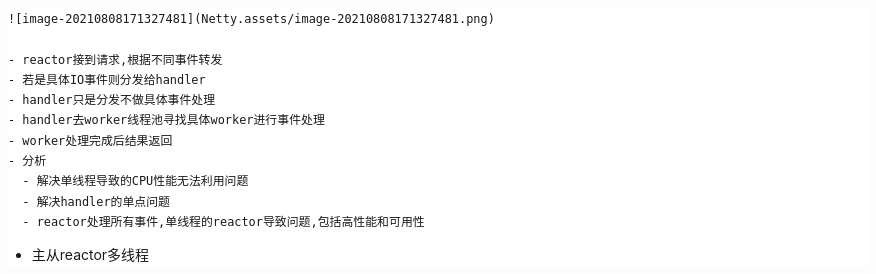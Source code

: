     ![image-20210808171327481](Netty.assets/image-20210808171327481.png)

    - reactor接到请求,根据不同事件转发
    - 若是具体IO事件则分发给handler
    - handler只是分发不做具体事件处理
    - handler去worker线程池寻找具体worker进行事件处理
    - worker处理完成后结果返回
    - 分析
      - 解决单线程导致的CPU性能无法利用问题
      - 解决handler的单点问题
      - reactor处理所有事件,单线程的reactor导致问题,包括高性能和可用性

  - 主从reactor多线程
